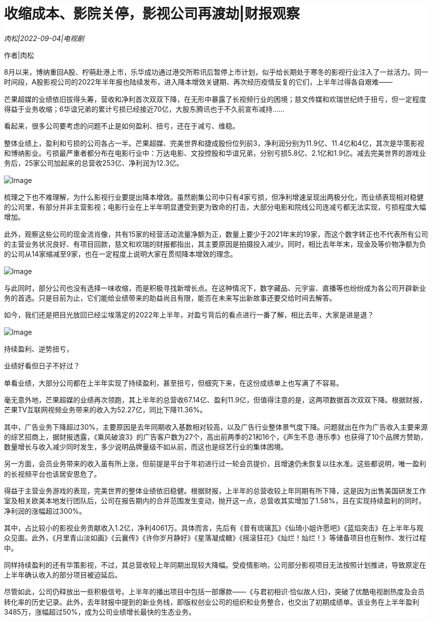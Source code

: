 # 收缩成本、影院关停，影视公司再渡劫|财报观察

*肉松|2022-09-04|电视剧*

作者|肉松

8月以来，博纳重回A股、柠萌赴港上市，乐华成功通过港交所聆讯后暂停上市计划，似乎给长期处于寒冬的影视行业注入了一丝活力。同一时间段，A股影视公司的2022年半年报也陆续发布，进入降本增效关键期、再次经历疫情反复的它们，上半年过得各自艰难——

芒果超媒的业绩依旧拔得头筹，营收和净利首次双双下降，在无形中暴露了长视频行业的困境；慈文传媒和欢瑞世纪终于扭亏，但一定程度得益于业务收缩；6华谊兄弟的累计亏损已经接近70亿，大股东腾讯也于不久前宣布减持……

看起来，很多公司要考虑的问题不止是如何盈利、扭亏，还在于减亏、维稳。

整体业绩上，盈利和亏损的公司各占一半。芒果超媒、完美世界和捷成股份位列前3，净利润分别为11.9亿、11.4亿和4亿，其次是华策影视和博纳影业。亏损最严重者都分布在电影行业中：万达电影、文投控股和华谊兄弟，分别亏损5.8亿、2.1亿和1.9亿。减去完美世界的游戏业务后，25家公司加起来的总营收253亿、净利润为12.3亿。

![Image](https://p3.toutiaoimg.com/img/tos-cn-i-qvj2lq49k0/5bf8ac88c7ae4117a66f07d93a20b31a~tplv-tt-shrink:640:0.image)

梳理之下也不难理解，为什么影视行业要提出降本增效。虽然剧集公司中只有4家亏损，但净利增速呈现出两极分化，而业绩表现相对稳健的公司里，有部分并非主营影视；电影行业在上半年明显遭受到更为致命的打击，大部分电影和院线公司连减亏都无法实现，亏损程度大幅增加。

此外，观察这些公司的现金流肖像，共有15家的经营活动流量净额为正，数量上要少于2021年末的19家，而这个数字转正也不代表所有公司的主营业务状况良好、有项目回款，慈文和欢瑞的财报都指出，其主要原因是拍摄投入减少。同时，相比去年年末，现金及等价物净额为负的公司从14家缩减至9家，也在一定程度上说明大家在贯彻降本增效的理念。

![Image](https://p3.toutiaoimg.com/img/tos-cn-i-qvj2lq49k0/afe783e629734f8eb488d34829013afe~tplv-tt-shrink:640:0.image)

与此同时，部分公司也没有选择一味收缩，而是积极寻找新增长点。在这种情况下，数字藏品、元宇宙、直播等也纷纷成为各公司开辟新业务的首选。只是目前为止，它们能给业绩带来的助益尚且有限，能否在未来写出新故事还要交给时间去解答。

如今，我们还是把目光放回已经尘埃落定的2022年上半年，对盈亏背后的看点进行一番了解，相比去年，大家是进是退？

![Image](https://p26.toutiaoimg.com/img/tos-cn-i-qvj2lq49k0/ca621c61af3e4d7f90584dde92917b6f~tplv-tt-shrink:640:0.image)

持续盈利、逆势扭亏，

业绩好看但日子不好过？

单看业绩，大部分公司都在上半年实现了持续盈利，甚至扭亏，但细究下来，在这份成绩单上也写满了不容易。

毫无意外地，芒果超媒的业绩再次领跑，其上半年的总营收67.14亿、盈利11.9亿，但值得注意的是，这两项数据首次双双下降。根据财报，芒果TV互联网视频业务带来的收入为52.27亿，同比下降11.36%。

其中，广告业务下降超过30%，主要原因是去年同期收入基数相对较高，以及广告行业整体景气度下降。问题就出在作为广告收入主要来源的综艺招商上，据财报透露，《乘风破浪3》的广告客户数为27个，高出前两季的21和16个，《声生不息·港乐季》也获得了10个品牌方赞助，数量增长与收入减少同时发生，多少说明品牌量级不如从前，而这也是综艺行业的集体困境。

另一方面，会员业务带来的收入虽有所上涨，但前提是平台于年初进行过一轮会员提价，且增速仍未恢复以往水准。这些都说明，唯一盈利的长视频平台也该居安思危了。

得益于主营业务游戏的表现，完美世界的整体业绩依旧稳健。根据财报，上半年的总营收较上年同期有所下降，这是因为出售美国研发工作室及相关欧美本地发行团队后，公司在报告期内的合并范围发生变动，抛开这一点，总营收其实增加了1.58%，且在实现持续盈利的同时，净利润的涨幅超过300%。

其中，占比较小的影视业务贡献收入1.2亿，净利4061万。具体而言，先后有《昔有琉璃瓦》《仙琦小姐许愿吧》《蓝焰突击》在上半年与观众见面。此外，《月里青山淡如画》《云襄传》《许你岁月静好》《星落凝成糖》《摇滚狂花》《灿烂！灿烂！》等储备项目也在制作、发行过程中。

同样持续盈利的还有华策影视，不过，其总营收较上年同期出现较大降幅。受疫情影响，公司部分影视项目无法按照计划推进，导致原定在上半年确认收入的部分项目被迫延后。

尽管如此，公司仍释放出一些积极信号。上半年的播出项目中包括一部爆款——《与君初相识·恰似故人归》，突破了优酷电视剧热度及会员转化率的历史记录。此外，去年财报中提到的新业务线，即版权创业公司的组织和业务整合，也交出了初期成绩单。该业务在上半年盈利3485万，涨幅超过50%，成为公司业绩增长最快的生态业务。
